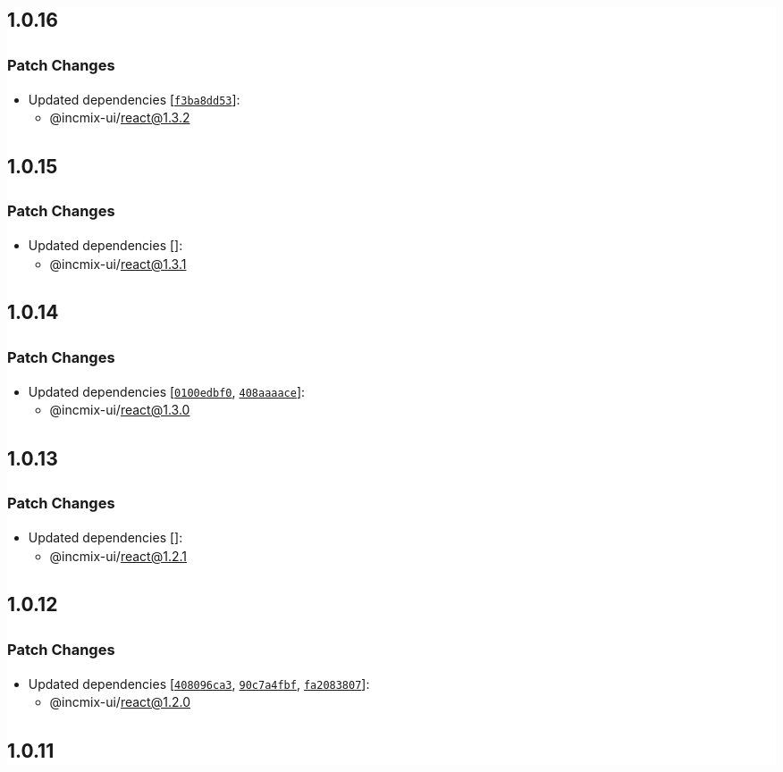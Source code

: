 ## 1.0.16

### Patch Changes

- Updated dependencies
  [[`f3ba8dd53`](https://github.com/incmix-ui/incmix-ui/commit/f3ba8dd53abc697c096165185764235012ada90f)]:
  - @incmix-ui/react@1.3.2

## 1.0.15

### Patch Changes

- Updated dependencies []:
  - @incmix-ui/react@1.3.1

## 1.0.14

### Patch Changes

- Updated dependencies
  [[`0100edbf0`](https://github.com/incmix-ui/incmix-ui/commit/0100edbf05c108c7d4725616dbbe9788a39da809),
  [`408aaaace`](https://github.com/incmix-ui/incmix-ui/commit/408aaaace0dd413b61354958a4c30b9f2f8aa376)]:
  - @incmix-ui/react@1.3.0

## 1.0.13

### Patch Changes

- Updated dependencies []:
  - @incmix-ui/react@1.2.1

## 1.0.12

### Patch Changes

- Updated dependencies
  [[`408096ca3`](https://github.com/incmix-ui/incmix-ui/commit/408096ca377197e46e2c9eb13e0ea33c46355b38),
  [`90c7a4fbf`](https://github.com/incmix-ui/incmix-ui/commit/90c7a4fbfde69c01395ffe2876d7348dd72ea65a),
  [`fa2083807`](https://github.com/incmix-ui/incmix-ui/commit/fa2083807f8372dc054261a214d66545ab7cac14)]:
  - @incmix-ui/react@1.2.0

## 1.0.11
